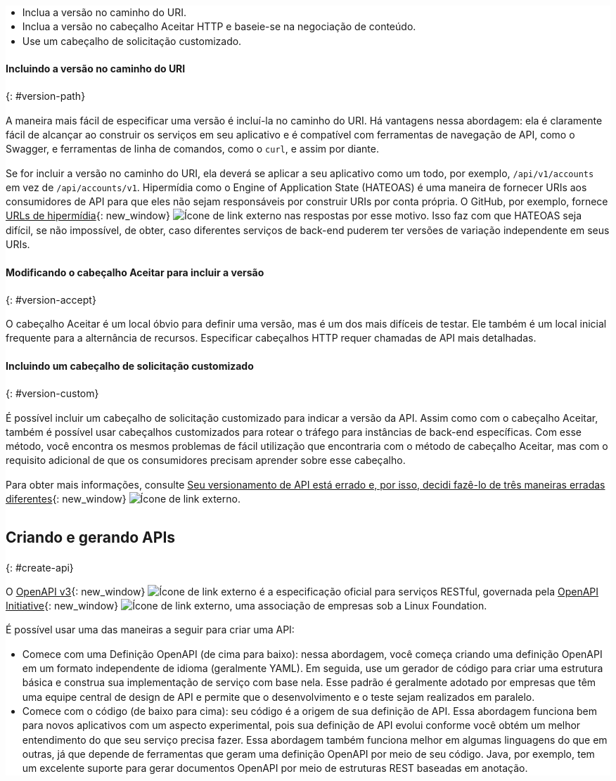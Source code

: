 * Inclua a versão no caminho do URI.
* Inclua a versão no cabeçalho Aceitar HTTP e baseie-se na negociação de conteúdo.
* Use um cabeçalho de solicitação customizado.

#### Incluindo a versão no caminho do URI
{: #version-path}

A maneira mais fácil de especificar uma versão é incluí-la no caminho do URI. Há vantagens nessa abordagem: ela é claramente fácil de alcançar ao construir os serviços em seu aplicativo e é compatível com ferramentas de navegação de API, como o Swagger, e ferramentas de linha de comandos, como o `curl`, e assim por diante.

Se for incluir a versão no caminho do URI, ela deverá se aplicar a seu aplicativo como um todo, por exemplo, `/api/v1/accounts` em vez de `/api/accounts/v1`. Hipermídia como o Engine of Application State (HATEOAS) é uma maneira de fornecer URIs aos consumidores de API para que eles não sejam responsáveis por construir URIs por conta própria. O GitHub, por exemplo, fornece [URLs de hipermídia](https://developer.github.com/v3/#hypermedia){: new_window} ![Ícone de link externo](../icons/launch-glyph.svg "Ícone de link externo") nas respostas por esse motivo. Isso faz com que HATEOAS seja difícil, se não impossível, de obter, caso diferentes serviços de back-end puderem ter versões de variação independente em seus URIs.

#### Modificando o cabeçalho Aceitar para incluir a versão
{: #version-accept}

O cabeçalho Aceitar é um local óbvio para definir uma versão, mas é um dos mais difíceis de testar. Ele também é um local inicial frequente para a alternância de recursos. Especificar cabeçalhos HTTP requer chamadas de API mais detalhadas.

#### Incluindo um cabeçalho de solicitação customizado
{: #version-custom}

É possível incluir um cabeçalho de solicitação customizado para indicar a versão da API. Assim como com o cabeçalho Aceitar, também é possível usar cabeçalhos customizados para rotear o tráfego para instâncias de back-end específicas. Com esse método, você encontra os mesmos problemas de fácil utilização que encontraria com o método de cabeçalho Aceitar, mas com o requisito adicional de que os consumidores precisam aprender sobre esse cabeçalho.

Para obter mais informações, consulte [Seu versionamento de API está errado e, por isso, decidi fazê-lo de três maneiras erradas diferentes](https://www.troyhunt.com/your-api-versioning-is-wrong-which-is/){: new_window} ![Ícone de link externo](../icons/launch-glyph.svg "Ícone de link externo").

## Criando e gerando APIs
{: #create-api}

O [OpenAPI v3](https://github.com/OAI/OpenAPI-Specification/blob/master/versions/3.0.2.md){: new_window} ![Ícone de link externo](../icons/launch-glyph.svg "Ícone de link externo") é a especificação oficial para serviços RESTful, governada pela [OpenAPI Initiative](https://www.openapis.org/){: new_window} ![Ícone de link externo](../icons/launch-glyph.svg "Ícone de link externo"), uma associação de empresas sob a Linux Foundation.

É possível usar uma das maneiras a seguir para criar uma API:

  * Comece com uma Definição OpenAPI (de cima para baixo): nessa abordagem, você começa criando uma definição OpenAPI em um formato independente de idioma (geralmente YAML). Em seguida, use um gerador de código para criar uma estrutura básica e construa sua implementação de serviço com base nela. Esse padrão é geralmente adotado por empresas que têm uma equipe central de design de API e permite que o desenvolvimento e o teste sejam realizados em paralelo.
  * Comece com o código (de baixo para cima): seu código é a origem de sua definição de API. Essa abordagem funciona bem para novos aplicativos com um aspecto experimental, pois sua definição de API evolui conforme você obtém um melhor entendimento do que seu serviço precisa fazer. Essa abordagem também funciona melhor em algumas linguagens do que em outras, já que depende de ferramentas que geram uma definição OpenAPI por meio de seu código. Java, por exemplo, tem um excelente suporte para gerar documentos OpenAPI por meio de estruturas REST baseadas em anotação.

